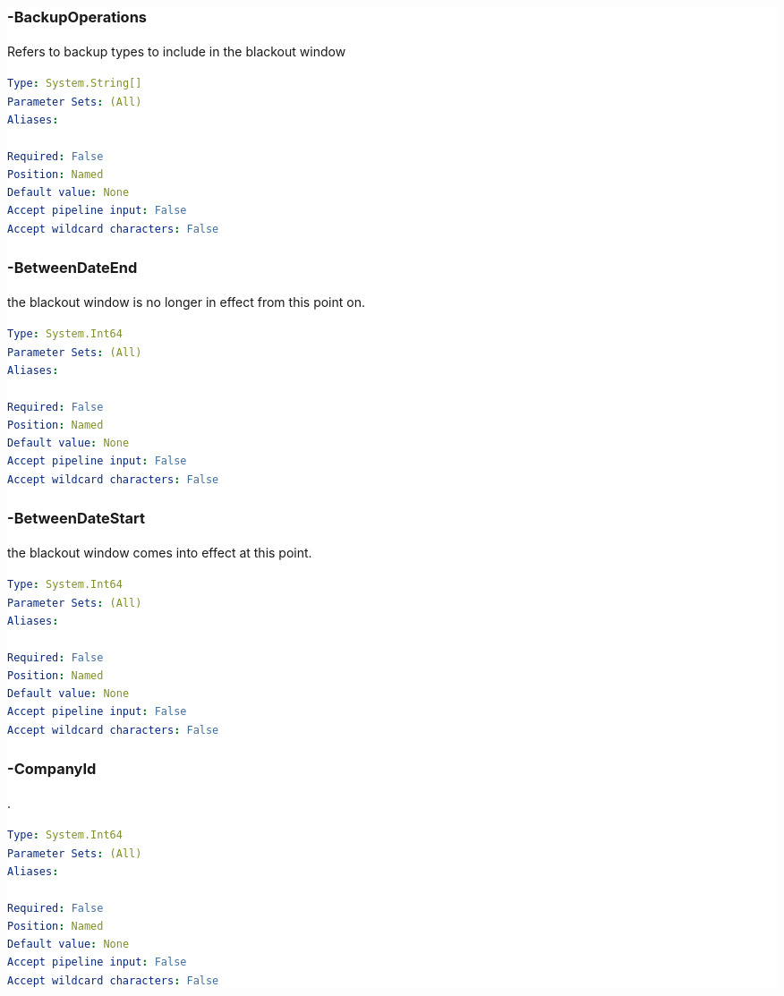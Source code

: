 ### -BackupOperations
Refers to backup types to include in the blackout window

```yaml
Type: System.String[]
Parameter Sets: (All)
Aliases:

Required: False
Position: Named
Default value: None
Accept pipeline input: False
Accept wildcard characters: False
```

### -BetweenDateEnd
the blackout window is no longer in effect from this point on.

```yaml
Type: System.Int64
Parameter Sets: (All)
Aliases:

Required: False
Position: Named
Default value: None
Accept pipeline input: False
Accept wildcard characters: False
```

### -BetweenDateStart
the blackout window comes into effect at this point.

```yaml
Type: System.Int64
Parameter Sets: (All)
Aliases:

Required: False
Position: Named
Default value: None
Accept pipeline input: False
Accept wildcard characters: False
```

### -CompanyId
.

```yaml
Type: System.Int64
Parameter Sets: (All)
Aliases:

Required: False
Position: Named
Default value: None
Accept pipeline input: False
Accept wildcard characters: False
```
